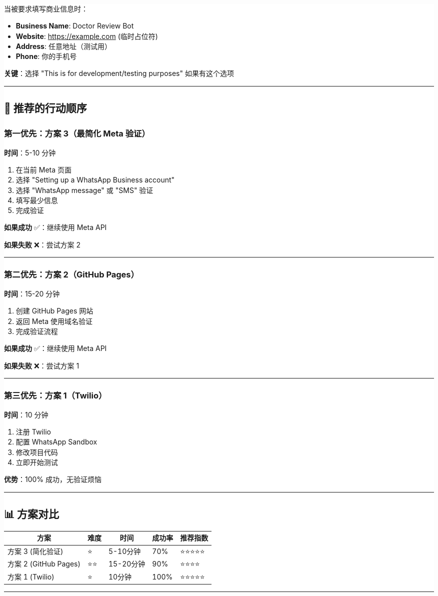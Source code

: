 当被要求填写商业信息时：
- **Business Name**: Doctor Review Bot
- **Website**: https://example.com (临时占位符)
- **Address**: 任意地址（测试用）
- **Phone**: 你的手机号

**关键**：选择 "This is for development/testing purposes" 如果有这个选项

---

## 🎯 推荐的行动顺序

### 第一优先：方案 3（最简化 Meta 验证）
**时间**：5-10 分钟

1. 在当前 Meta 页面
2. 选择 "Setting up a WhatsApp Business account"
3. 选择 "WhatsApp message" 或 "SMS" 验证
4. 填写最少信息
5. 完成验证

**如果成功** ✅：继续使用 Meta API

**如果失败** ❌：尝试方案 2

---

### 第二优先：方案 2（GitHub Pages）
**时间**：15-20 分钟

1. 创建 GitHub Pages 网站
2. 返回 Meta 使用域名验证
3. 完成验证流程

**如果成功** ✅：继续使用 Meta API

**如果失败** ❌：尝试方案 1

---

### 第三优先：方案 1（Twilio）
**时间**：10 分钟

1. 注册 Twilio
2. 配置 WhatsApp Sandbox
3. 修改项目代码
4. 立即开始测试

**优势**：100% 成功，无验证烦恼

---

## 📊 方案对比

| 方案 | 难度 | 时间 | 成功率 | 推荐指数 |
|-----|------|------|--------|---------|
| 方案 3 (简化验证) | ⭐ | 5-10分钟 | 70% | ⭐⭐⭐⭐⭐ |
| 方案 2 (GitHub Pages) | ⭐⭐ | 15-20分钟 | 90% | ⭐⭐⭐⭐ |
| 方案 1 (Twilio) | ⭐ | 10分钟 | 100% | ⭐⭐⭐⭐⭐ |

---